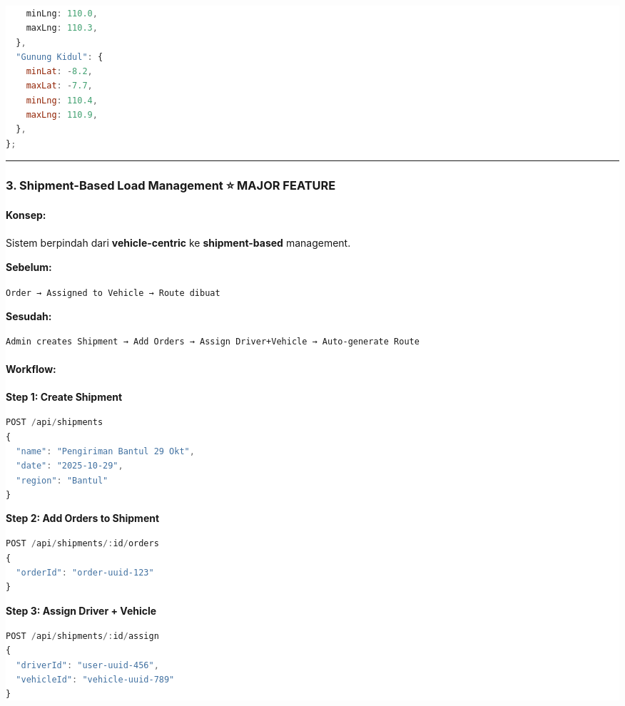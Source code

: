 ```javascript
    minLng: 110.0,
    maxLng: 110.3,
  },
  "Gunung Kidul": {
    minLat: -8.2,
    maxLat: -7.7,
    minLng: 110.4,
    maxLng: 110.9,
  },
};
```

---

### 3. **Shipment-Based Load Management** ⭐ MAJOR FEATURE

#### Konsep:

Sistem berpindah dari **vehicle-centric** ke **shipment-based** management.

**Sebelum:**

```
Order → Assigned to Vehicle → Route dibuat
```

**Sesudah:**

```
Admin creates Shipment → Add Orders → Assign Driver+Vehicle → Auto-generate Route
```

#### Workflow:

**Step 1: Create Shipment**

```javascript
POST /api/shipments
{
  "name": "Pengiriman Bantul 29 Okt",
  "date": "2025-10-29",
  "region": "Bantul"
}
```

**Step 2: Add Orders to Shipment**

```javascript
POST /api/shipments/:id/orders
{
  "orderId": "order-uuid-123"
}
```

**Step 3: Assign Driver + Vehicle**

```javascript
POST /api/shipments/:id/assign
{
  "driverId": "user-uuid-456",
  "vehicleId": "vehicle-uuid-789"
}
```
